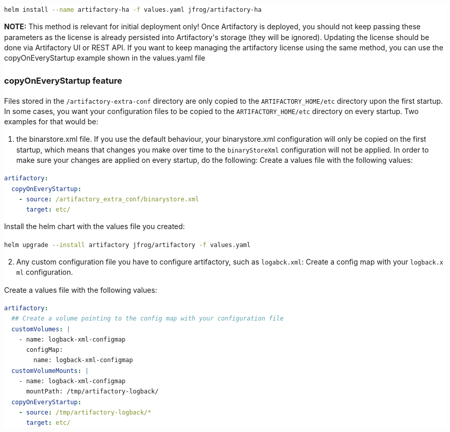 ```bash
helm install --name artifactory-ha -f values.yaml jfrog/artifactory-ha
```

**NOTE:** This method is relevant for initial deployment only! Once Artifactory is deployed, you should not keep passing these parameters as the license is already persisted into Artifactory's storage (they will be ignored).
Updating the license should be done via Artifactory UI or REST API.
If you want to keep managing the artifactory license using the same method, you can use the copyOnEveryStartup example shown in the values.yaml file


### copyOnEveryStartup feature

Files stored in the `/artifactory-extra-conf` directory are only copied to the `ARTIFACTORY_HOME/etc` directory upon the first startup.
In some cases, you want your configuration files to be copied to the `ARTIFACTORY_HOME/etc` directory on every startup.
Two examples for that would be:

1. the binarstore.xml file. If you use the default behaviour, your binarystore.xml configuration will only be copied on the first startup, 
which means that changes you make over time to the `binaryStoreXml` configuration will not be applied. In order to make sure your changes are applied on every startup, do the following:
Create a values file with the following values:

```yaml
artifactory:
  copyOnEveryStartup:
    - source: /artifactory_extra_conf/binarystore.xml
      target: etc/
``` 

Install the helm chart with the values file you created:

```bash
helm upgrade --install artifactory jfrog/artifactory -f values.yaml
```

2. Any custom configuration file you have to configure artifactory, such as `logabck.xml`:
Create a config map with your `logback.xml` configuration.

Create a values file with the following values:

```yaml
artifactory:
  ## Create a volume pointing to the config map with your configuration file
  customVolumes: |
    - name: logback-xml-configmap
      configMap:
        name: logback-xml-configmap
  customVolumeMounts: |
    - name: logback-xml-configmap
      mountPath: /tmp/artifactory-logback/
  copyOnEveryStartup:
    - source: /tmp/artifactory-logback/*
      target: etc/
```
